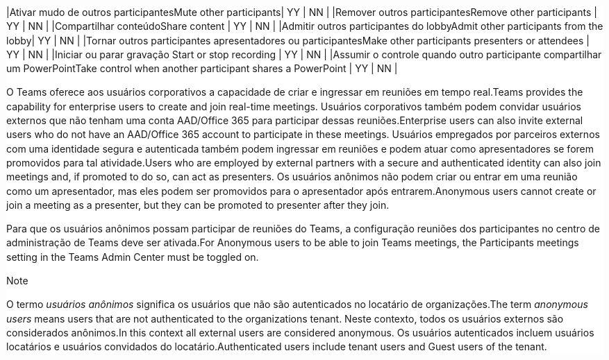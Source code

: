 |<span data-ttu-id="7880b-325">Ativar mudo de outros participantes</span><span class="sxs-lookup"><span data-stu-id="7880b-325">Mute other participants</span></span>| <span data-ttu-id="7880b-326">Y</span><span class="sxs-lookup"><span data-stu-id="7880b-326">Y</span></span> | <span data-ttu-id="7880b-327">N</span><span class="sxs-lookup"><span data-stu-id="7880b-327">N</span></span> |
|<span data-ttu-id="7880b-328">Remover outros participantes</span><span class="sxs-lookup"><span data-stu-id="7880b-328">Remove other participants</span></span>      |  <span data-ttu-id="7880b-329">Y</span><span class="sxs-lookup"><span data-stu-id="7880b-329">Y</span></span>       |   <span data-ttu-id="7880b-330">N</span><span class="sxs-lookup"><span data-stu-id="7880b-330">N</span></span>      |
|<span data-ttu-id="7880b-331">Compartilhar conteúdo</span><span class="sxs-lookup"><span data-stu-id="7880b-331">Share content</span></span>     |     <span data-ttu-id="7880b-332">Y</span><span class="sxs-lookup"><span data-stu-id="7880b-332">Y</span></span>    |     <span data-ttu-id="7880b-333">N</span><span class="sxs-lookup"><span data-stu-id="7880b-333">N</span></span>    |
|<span data-ttu-id="7880b-334">Admitir outros participantes do lobby</span><span class="sxs-lookup"><span data-stu-id="7880b-334">Admit other participants from the lobby</span></span>|  <span data-ttu-id="7880b-335">Y</span><span class="sxs-lookup"><span data-stu-id="7880b-335">Y</span></span>       |   <span data-ttu-id="7880b-336">N</span><span class="sxs-lookup"><span data-stu-id="7880b-336">N</span></span>      |
|<span data-ttu-id="7880b-337">Tornar outros participantes apresentadores ou participantes</span><span class="sxs-lookup"><span data-stu-id="7880b-337">Make other participants presenters or attendees</span></span>     |   <span data-ttu-id="7880b-338">Y</span><span class="sxs-lookup"><span data-stu-id="7880b-338">Y</span></span>      | <span data-ttu-id="7880b-339">N</span><span class="sxs-lookup"><span data-stu-id="7880b-339">N</span></span>        |
|<span data-ttu-id="7880b-340">Iniciar ou parar gravação </span><span class="sxs-lookup"><span data-stu-id="7880b-340">Start or stop recording</span></span>     |     <span data-ttu-id="7880b-341">Y</span><span class="sxs-lookup"><span data-stu-id="7880b-341">Y</span></span>    |    <span data-ttu-id="7880b-342">N</span><span class="sxs-lookup"><span data-stu-id="7880b-342">N</span></span>     |
|<span data-ttu-id="7880b-343">Assumir o controle quando outro participante compartilhar um PowerPoint</span><span class="sxs-lookup"><span data-stu-id="7880b-343">Take control when another participant shares a PowerPoint</span></span>     |  <span data-ttu-id="7880b-344">Y</span><span class="sxs-lookup"><span data-stu-id="7880b-344">Y</span></span>         | <span data-ttu-id="7880b-345">N</span><span class="sxs-lookup"><span data-stu-id="7880b-345">N</span></span>        |

<span data-ttu-id="7880b-346">O Teams oferece aos usuários corporativos a capacidade de criar e ingressar em reuniões em tempo real.</span><span class="sxs-lookup"><span data-stu-id="7880b-346">Teams provides the capability for enterprise users to create and join real-time meetings.</span></span> <span data-ttu-id="7880b-347">Usuários corporativos também podem convidar usuários externos que não tenham uma conta AAD/Office 365 para participar dessas reuniões.</span><span class="sxs-lookup"><span data-stu-id="7880b-347">Enterprise users can also invite external users who do not have an AAD/Office 365 account to participate in these meetings.</span></span> <span data-ttu-id="7880b-348">Usuários empregados por parceiros externos com uma identidade segura e autenticada também podem ingressar em reuniões e podem atuar como apresentadores se forem promovidos para tal atividade.</span><span class="sxs-lookup"><span data-stu-id="7880b-348">Users who are employed by external partners with a secure and authenticated identity can also join meetings and, if promoted to do so, can act as presenters.</span></span> <span data-ttu-id="7880b-349">Os usuários anônimos não podem criar ou entrar em uma reunião como um apresentador, mas eles podem ser promovidos para o apresentador após entrarem.</span><span class="sxs-lookup"><span data-stu-id="7880b-349">Anonymous users cannot create or join a meeting as a presenter, but they can be promoted to presenter after they join.</span></span>

<span data-ttu-id="7880b-350">Para que os usuários anônimos possam participar de reuniões do Teams, a configuração reuniões dos participantes no centro de administração de Teams deve ser ativada.</span><span class="sxs-lookup"><span data-stu-id="7880b-350">For Anonymous users to be able to join Teams meetings, the Participants meetings setting in the Teams Admin Center must be toggled on.</span></span>

> [!NOTE]
> <span data-ttu-id="7880b-351">O termo *usuários anônimos* significa os usuários que não são autenticados no locatário de organizações.</span><span class="sxs-lookup"><span data-stu-id="7880b-351">The term *anonymous users* means users that are not authenticated to the organizations tenant.</span></span> <span data-ttu-id="7880b-352">Neste contexto, todos os usuários externos são considerados anônimos.</span><span class="sxs-lookup"><span data-stu-id="7880b-352">In this context all external users are considered anonymous.</span></span> <span data-ttu-id="7880b-353">Os usuários autenticados incluem usuários locatários e usuários convidados do locatário.</span><span class="sxs-lookup"><span data-stu-id="7880b-353">Authenticated users include tenant users and Guest users of the tenant.</span></span>
